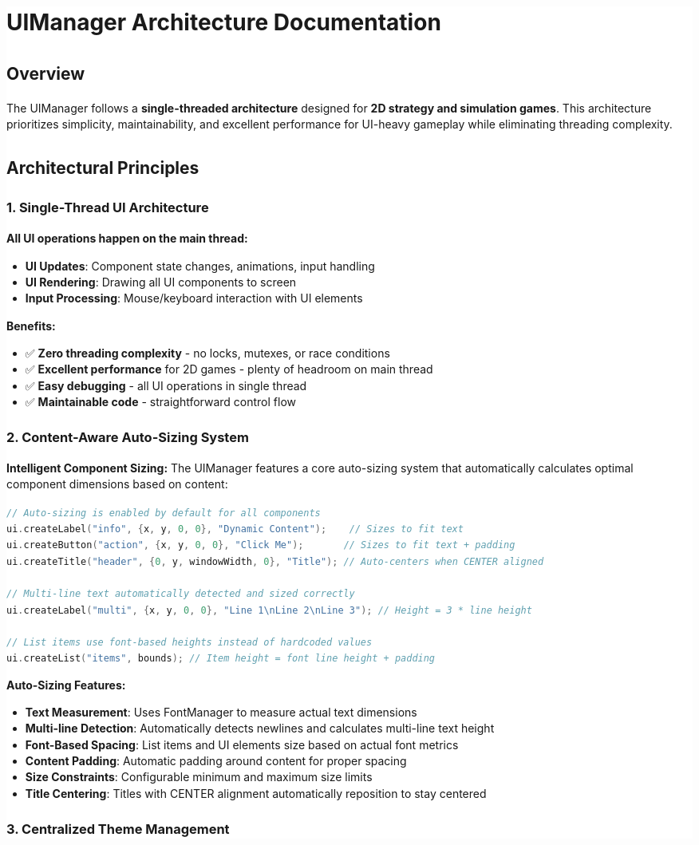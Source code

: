 # UIManager Architecture Documentation

## Overview

The UIManager follows a **single-threaded architecture** designed for **2D strategy and simulation games**. This architecture prioritizes simplicity, maintainability, and excellent performance for UI-heavy gameplay while eliminating threading complexity.

## Architectural Principles

### 1. Single-Thread UI Architecture

**All UI operations happen on the main thread:**
- **UI Updates**: Component state changes, animations, input handling
- **UI Rendering**: Drawing all UI components to screen
- **Input Processing**: Mouse/keyboard interaction with UI elements

**Benefits:**
- ✅ **Zero threading complexity** - no locks, mutexes, or race conditions
- ✅ **Excellent performance** for 2D games - plenty of headroom on main thread
- ✅ **Easy debugging** - all UI operations in single thread
- ✅ **Maintainable code** - straightforward control flow

### 2. Content-Aware Auto-Sizing System

**Intelligent Component Sizing:**
The UIManager features a core auto-sizing system that automatically calculates optimal component dimensions based on content:

```cpp
// Auto-sizing is enabled by default for all components
ui.createLabel("info", {x, y, 0, 0}, "Dynamic Content");    // Sizes to fit text
ui.createButton("action", {x, y, 0, 0}, "Click Me");       // Sizes to fit text + padding
ui.createTitle("header", {0, y, windowWidth, 0}, "Title"); // Auto-centers when CENTER aligned

// Multi-line text automatically detected and sized correctly
ui.createLabel("multi", {x, y, 0, 0}, "Line 1\nLine 2\nLine 3"); // Height = 3 * line height

// List items use font-based heights instead of hardcoded values
ui.createList("items", bounds); // Item height = font line height + padding
```

**Auto-Sizing Features:**
- **Text Measurement**: Uses FontManager to measure actual text dimensions
- **Multi-line Detection**: Automatically detects newlines and calculates multi-line text height
- **Font-Based Spacing**: List items and UI elements size based on actual font metrics
- **Content Padding**: Automatic padding around content for proper spacing
- **Size Constraints**: Configurable minimum and maximum size limits
- **Title Centering**: Titles with CENTER alignment automatically reposition to stay centered

### 3. Centralized Theme Management
